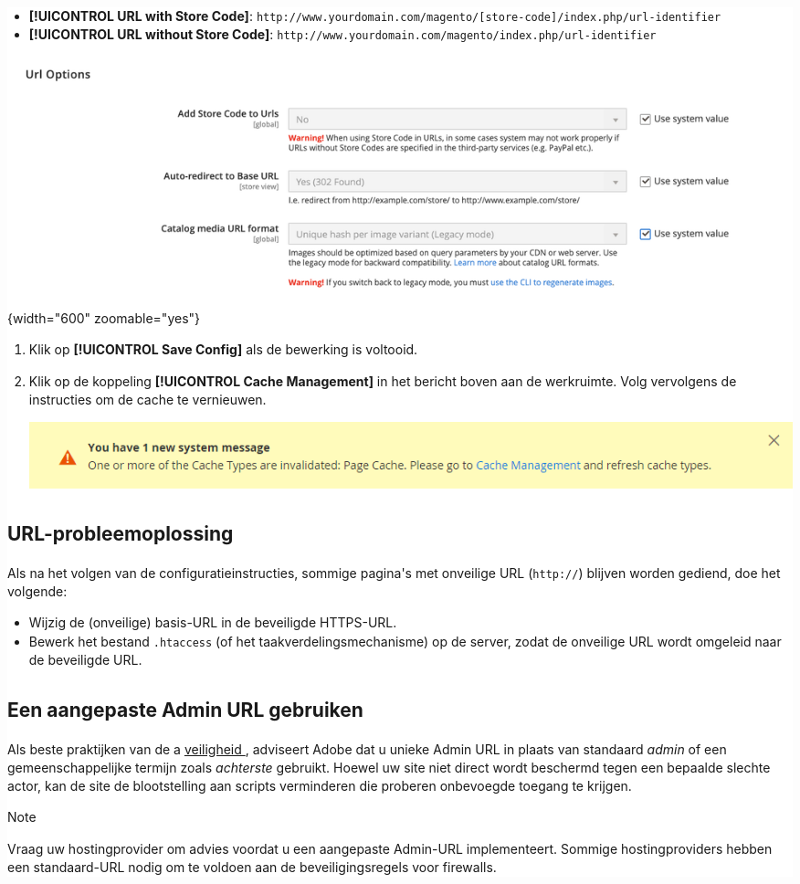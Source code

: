    - **[!UICONTROL URL with Store Code]**: `http://www.yourdomain.com/magento/[store-code]/index.php/url-identifier`
   - **[!UICONTROL URL without Store Code]**: `http://www.yourdomain.com/magento/index.php/url-identifier`

   ![&#x200B; Algemene configuratie - Web URL opties &#x200B;](../configuration-reference/general/assets/web-url-options.png){width="600" zoomable="yes"}

1. Klik op **[!UICONTROL Save Config]** als de bewerking is voltooid.

1. Klik op de koppeling **[!UICONTROL Cache Management]** in het bericht boven aan de werkruimte. Volg vervolgens de instructies om de cache te vernieuwen.

   ![&#x200B; het beheersbericht van het Geheime voorgeheugen &#x200B;](./assets/msg-cache-management.png)

## URL-probleemoplossing

Als na het volgen van de configuratieinstructies, sommige pagina&#39;s met onveilige URL (`http://`) blijven worden gediend, doe het volgende:

- Wijzig de (onveilige) basis-URL in de beveiligde HTTPS-URL.
- Bewerk het bestand `.htaccess` (of het taakverdelingsmechanisme) op de server, zodat de onveilige URL wordt omgeleid naar de beveiligde URL.

## Een aangepaste Admin URL gebruiken

Als beste praktijken van de a [&#x200B; veiligheid &#x200B;](https://experienceleague.adobe.com/docs/commerce-operations/implementation-playbook/best-practices/launch/security-best-practices.html?lang=nl-NL), adviseert Adobe dat u unieke Admin URL in plaats van standaard _admin_ of een gemeenschappelijke termijn zoals _achterste_ gebruikt. Hoewel uw site niet direct wordt beschermd tegen een bepaalde slechte actor, kan de site de blootstelling aan scripts verminderen die proberen onbevoegde toegang te krijgen.

>[!NOTE]
>
>Vraag uw hostingprovider om advies voordat u een aangepaste Admin-URL implementeert. Sommige hostingproviders hebben een standaard-URL nodig om te voldoen aan de beveiligingsregels voor firewalls.


[1]: https://en.wikipedia.org/wiki/Transport_Layer_Security
[2]: https://en.wikipedia.org/wiki/HTTP_Strict_Transport_Security
